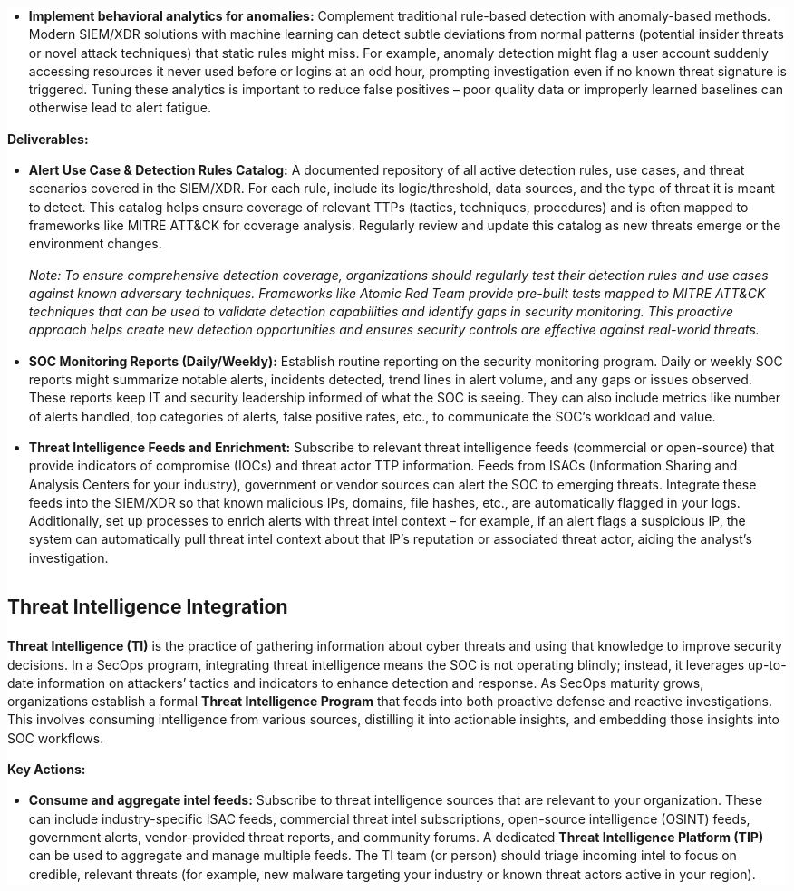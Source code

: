 * **Implement behavioral analytics for anomalies:** Complement traditional rule-based detection with anomaly-based methods. Modern SIEM/XDR solutions with machine learning can detect subtle deviations from normal patterns (potential insider threats or novel attack techniques) that static rules might miss. For example, anomaly detection might flag a user account suddenly accessing resources it never used before or logins at an odd hour, prompting investigation even if no known threat signature is triggered. Tuning these analytics is important to reduce false positives – poor quality data or improperly learned baselines can otherwise lead to alert fatigue.

**Deliverables:**

* **Alert Use Case & Detection Rules Catalog:** A documented repository of all active detection rules, use cases, and threat scenarios covered in the SIEM/XDR. For each rule, include its logic/threshold, data sources, and the type of threat it is meant to detect. This catalog helps ensure coverage of relevant TTPs (tactics, techniques, procedures) and is often mapped to frameworks like MITRE ATT\&CK for coverage analysis. Regularly review and update this catalog as new threats emerge or the environment changes.

  *Note: To ensure comprehensive detection coverage, organizations should regularly test their detection rules and use cases against known adversary techniques. Frameworks like Atomic Red Team provide pre-built tests mapped to MITRE ATT&CK techniques that can be used to validate detection capabilities and identify gaps in security monitoring. This proactive approach helps create new detection opportunities and ensures security controls are effective against real-world threats.*

* **SOC Monitoring Reports (Daily/Weekly):** Establish routine reporting on the security monitoring program. Daily or weekly SOC reports might summarize notable alerts, incidents detected, trend lines in alert volume, and any gaps or issues observed. These reports keep IT and security leadership informed of what the SOC is seeing. They can also include metrics like number of alerts handled, top categories of alerts, false positive rates, etc., to communicate the SOC’s workload and value.

* **Threat Intelligence Feeds and Enrichment:** Subscribe to relevant threat intelligence feeds (commercial or open-source) that provide indicators of compromise (IOCs) and threat actor TTP information. Feeds from ISACs (Information Sharing and Analysis Centers for your industry), government or vendor sources can alert the SOC to emerging threats. Integrate these feeds into the SIEM/XDR so that known malicious IPs, domains, file hashes, etc., are automatically flagged in your logs. Additionally, set up processes to enrich alerts with threat intel context – for example, if an alert flags a suspicious IP, the system can automatically pull threat intel context about that IP’s reputation or associated threat actor, aiding the analyst’s investigation.

## **Threat Intelligence Integration**

**Threat Intelligence (TI)** is the practice of gathering information about cyber threats and using that knowledge to improve security decisions. In a SecOps program, integrating threat intelligence means the SOC is not operating blindly; instead, it leverages up-to-date information on attackers’ tactics and indicators to enhance detection and response. As SecOps maturity grows, organizations establish a formal **Threat Intelligence Program** that feeds into both proactive defense and reactive investigations. This involves consuming intelligence from various sources, distilling it into actionable insights, and embedding those insights into SOC workflows.

**Key Actions:**

* **Consume and aggregate intel feeds:** Subscribe to threat intelligence sources that are relevant to your organization. These can include industry-specific ISAC feeds, commercial threat intel subscriptions, open-source intelligence (OSINT) feeds, government alerts, vendor-provided threat reports, and community forums. A dedicated **Threat Intelligence Platform (TIP)** can be used to aggregate and manage multiple feeds. The TI team (or person) should triage incoming intel to focus on credible, relevant threats (for example, new malware targeting your industry or known threat actors active in your region).
